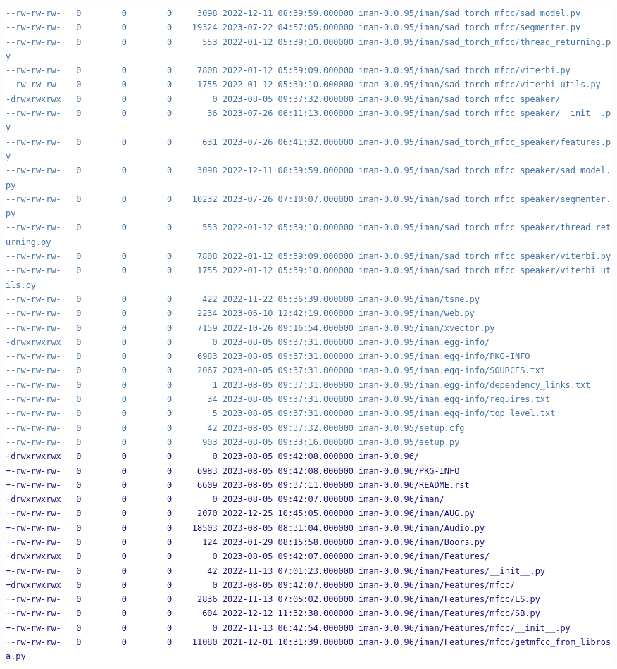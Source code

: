 ```diff
--rw-rw-rw-   0        0        0     3098 2022-12-11 08:39:59.000000 iman-0.0.95/iman/sad_torch_mfcc/sad_model.py
--rw-rw-rw-   0        0        0    19324 2023-07-22 04:57:05.000000 iman-0.0.95/iman/sad_torch_mfcc/segmenter.py
--rw-rw-rw-   0        0        0      553 2022-01-12 05:39:10.000000 iman-0.0.95/iman/sad_torch_mfcc/thread_returning.py
--rw-rw-rw-   0        0        0     7808 2022-01-12 05:39:09.000000 iman-0.0.95/iman/sad_torch_mfcc/viterbi.py
--rw-rw-rw-   0        0        0     1755 2022-01-12 05:39:10.000000 iman-0.0.95/iman/sad_torch_mfcc/viterbi_utils.py
-drwxrwxrwx   0        0        0        0 2023-08-05 09:37:32.000000 iman-0.0.95/iman/sad_torch_mfcc_speaker/
--rw-rw-rw-   0        0        0       36 2023-07-26 06:11:13.000000 iman-0.0.95/iman/sad_torch_mfcc_speaker/__init__.py
--rw-rw-rw-   0        0        0      631 2023-07-26 06:41:32.000000 iman-0.0.95/iman/sad_torch_mfcc_speaker/features.py
--rw-rw-rw-   0        0        0     3098 2022-12-11 08:39:59.000000 iman-0.0.95/iman/sad_torch_mfcc_speaker/sad_model.py
--rw-rw-rw-   0        0        0    10232 2023-07-26 07:10:07.000000 iman-0.0.95/iman/sad_torch_mfcc_speaker/segmenter.py
--rw-rw-rw-   0        0        0      553 2022-01-12 05:39:10.000000 iman-0.0.95/iman/sad_torch_mfcc_speaker/thread_returning.py
--rw-rw-rw-   0        0        0     7808 2022-01-12 05:39:09.000000 iman-0.0.95/iman/sad_torch_mfcc_speaker/viterbi.py
--rw-rw-rw-   0        0        0     1755 2022-01-12 05:39:10.000000 iman-0.0.95/iman/sad_torch_mfcc_speaker/viterbi_utils.py
--rw-rw-rw-   0        0        0      422 2022-11-22 05:36:39.000000 iman-0.0.95/iman/tsne.py
--rw-rw-rw-   0        0        0     2234 2023-06-10 12:42:19.000000 iman-0.0.95/iman/web.py
--rw-rw-rw-   0        0        0     7159 2022-10-26 09:16:54.000000 iman-0.0.95/iman/xvector.py
-drwxrwxrwx   0        0        0        0 2023-08-05 09:37:31.000000 iman-0.0.95/iman.egg-info/
--rw-rw-rw-   0        0        0     6983 2023-08-05 09:37:31.000000 iman-0.0.95/iman.egg-info/PKG-INFO
--rw-rw-rw-   0        0        0     2067 2023-08-05 09:37:31.000000 iman-0.0.95/iman.egg-info/SOURCES.txt
--rw-rw-rw-   0        0        0        1 2023-08-05 09:37:31.000000 iman-0.0.95/iman.egg-info/dependency_links.txt
--rw-rw-rw-   0        0        0       34 2023-08-05 09:37:31.000000 iman-0.0.95/iman.egg-info/requires.txt
--rw-rw-rw-   0        0        0        5 2023-08-05 09:37:31.000000 iman-0.0.95/iman.egg-info/top_level.txt
--rw-rw-rw-   0        0        0       42 2023-08-05 09:37:32.000000 iman-0.0.95/setup.cfg
--rw-rw-rw-   0        0        0      903 2023-08-05 09:33:16.000000 iman-0.0.95/setup.py
+drwxrwxrwx   0        0        0        0 2023-08-05 09:42:08.000000 iman-0.0.96/
+-rw-rw-rw-   0        0        0     6983 2023-08-05 09:42:08.000000 iman-0.0.96/PKG-INFO
+-rw-rw-rw-   0        0        0     6609 2023-08-05 09:37:11.000000 iman-0.0.96/README.rst
+drwxrwxrwx   0        0        0        0 2023-08-05 09:42:07.000000 iman-0.0.96/iman/
+-rw-rw-rw-   0        0        0     2070 2022-12-25 10:45:05.000000 iman-0.0.96/iman/AUG.py
+-rw-rw-rw-   0        0        0    18503 2023-08-05 08:31:04.000000 iman-0.0.96/iman/Audio.py
+-rw-rw-rw-   0        0        0      124 2023-01-29 08:15:58.000000 iman-0.0.96/iman/Boors.py
+drwxrwxrwx   0        0        0        0 2023-08-05 09:42:07.000000 iman-0.0.96/iman/Features/
+-rw-rw-rw-   0        0        0       42 2022-11-13 07:01:23.000000 iman-0.0.96/iman/Features/__init__.py
+drwxrwxrwx   0        0        0        0 2023-08-05 09:42:07.000000 iman-0.0.96/iman/Features/mfcc/
+-rw-rw-rw-   0        0        0     2836 2022-11-13 07:05:02.000000 iman-0.0.96/iman/Features/mfcc/LS.py
+-rw-rw-rw-   0        0        0      604 2022-12-12 11:32:38.000000 iman-0.0.96/iman/Features/mfcc/SB.py
+-rw-rw-rw-   0        0        0        0 2022-11-13 06:42:54.000000 iman-0.0.96/iman/Features/mfcc/__init__.py
+-rw-rw-rw-   0        0        0    11080 2021-12-01 10:31:39.000000 iman-0.0.96/iman/Features/mfcc/getmfcc_from_librosa.py
```